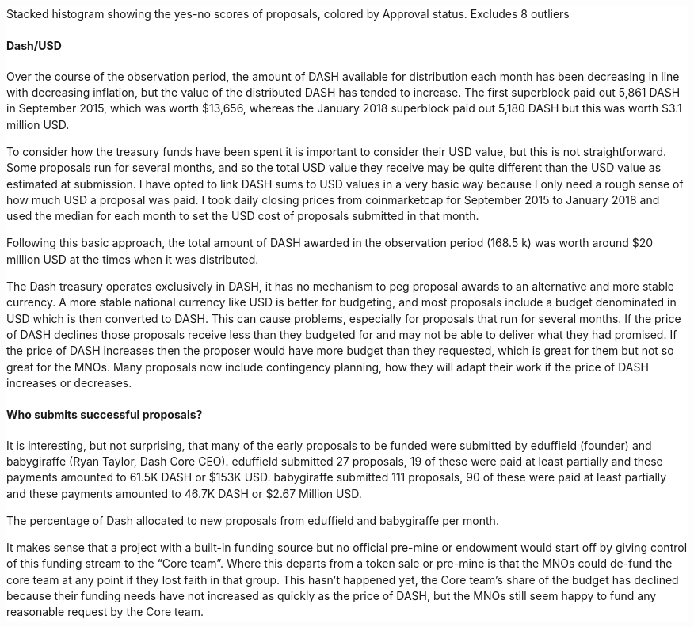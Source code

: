 <span class="figcaption_hack">Stacked histogram showing the yes-no scores of proposals, colored by Approval
status. Excludes 8 outliers</span>

#### **Dash/USD**

Over the course of the observation period, the amount of DASH available for
distribution each month has been decreasing in line with decreasing inflation,
but the value of the distributed DASH has tended to increase. The first
superblock paid out 5,861 DASH in September 2015, which was worth $13,656,
whereas the January 2018 superblock paid out 5,180 DASH but this was worth $3.1
million USD.

To consider how the treasury funds have been spent it is important to consider
their USD value, but this is not straightforward. Some proposals run for several
months, and so the total USD value they receive may be quite different than the
USD value as estimated at submission. I have opted to link DASH sums to USD
values in a very basic way because I only need a rough sense of how much USD a
proposal was paid. I took daily closing prices from coinmarketcap for September
2015 to January 2018 and used the median for each month to set the USD cost of
proposals submitted in that month.

Following this basic approach, the total amount of DASH awarded in the
observation period (168.5 k) was worth around $20 million USD at the times when
it was distributed.

The Dash treasury operates exclusively in DASH, it has no mechanism to peg
proposal awards to an alternative and more stable currency. A more stable
national currency like USD is better for budgeting, and most proposals include a
budget denominated in USD which is then converted to DASH. This can cause
problems, especially for proposals that run for several months. If the price of
DASH declines those proposals receive less than they budgeted for and may not be
able to deliver what they had promised. If the price of DASH increases then the
proposer would have more budget than they requested, which is great for them but
not so great for the MNOs. Many proposals now include contingency planning, how
they will adapt their work if the price of DASH increases or decreases.

#### **Who submits successful proposals?**

It is interesting, but not surprising, that many of the early proposals to be
funded were submitted by eduffield (founder) and babygiraffe (Ryan Taylor, Dash
Core CEO). eduffield submitted 27 proposals, 19 of these were paid at least
partially and these payments amounted to 61.5K DASH or $153K USD. babygiraffe
submitted 111 proposals, 90 of these were paid at least partially and these
payments amounted to 46.7K DASH or $2.67 Million USD.

<span class="figcaption_hack">The percentage of Dash allocated to new proposals from eduffield and babygiraffe
per month.</span>

It makes sense that a project with a built-in funding source but no official
pre-mine or endowment would start off by giving control of this funding stream
to the “Core team”. Where this departs from a token sale or pre-mine is that the
MNOs could de-fund the core team at any point if they lost faith in that group.
This hasn’t happened yet, the Core team’s share of the budget has declined
because their funding needs have not increased as quickly as the price of DASH,
but the MNOs still seem happy to fund any reasonable request by the Core team.
